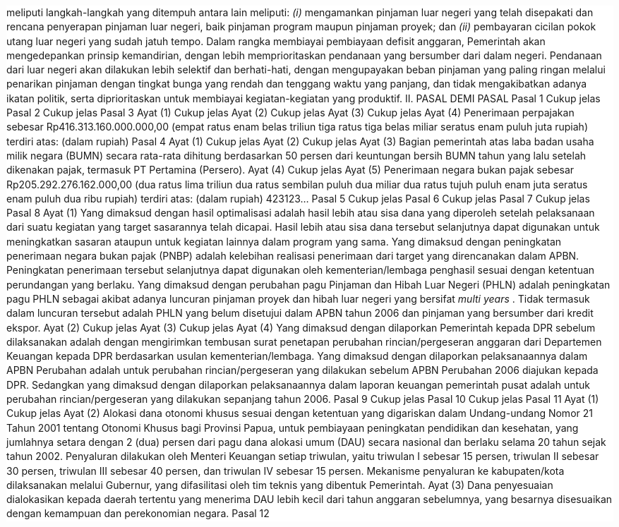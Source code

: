 meliputi langkah-langkah yang ditempuh antara lain meliputi: _(i)_ mengamankan pinjaman luar negeri yang telah disepakati dan rencana penyerapan pinjaman luar negeri, baik pinjaman program maupun pinjaman proyek; dan _(ii)_ pembayaran cicilan pokok utang luar negeri yang sudah jatuh tempo. Dalam rangka membiayai pembiayaan defisit anggaran, Pemerintah akan mengedepankan prinsip kemandirian, dengan lebih memprioritaskan pendanaan yang bersumber dari dalam negeri. Pendanaan dari luar negeri akan dilakukan lebih selektif dan berhati-hati, dengan mengupayakan beban pinjaman yang paling ringan melalui penarikan pinjaman dengan tingkat bunga yang rendah dan tenggang waktu yang panjang, dan tidak mengakibatkan adanya ikatan politik, serta diprioritaskan untuk membiayai kegiatan-kegiatan yang produktif. II. PASAL DEMI PASAL
Pasal 1
Cukup jelas
Pasal 2
Cukup jelas
Pasal 3
Ayat (1) Cukup jelas Ayat (2) Cukup jelas Ayat (3) Cukup jelas Ayat (4) Penerimaan perpajakan sebesar Rp416.313.160.000.000,00 (empat ratus enam belas triliun tiga ratus tiga belas miliar seratus enam puluh juta rupiah) terdiri atas: (dalam rupiah)
Pasal 4
Ayat (1) Cukup jelas Ayat (2) Cukup jelas Ayat (3) Bagian pemerintah atas laba badan usaha milik negara (BUMN) secara rata-rata dihitung berdasarkan 50 persen dari keuntungan bersih BUMN tahun yang lalu setelah dikenakan pajak, termasuk PT Pertamina (Persero). Ayat (4) Cukup jelas Ayat (5) Penerimaan negara bukan pajak sebesar Rp205.292.276.162.000,00 (dua ratus lima triliun dua ratus sembilan puluh dua miliar dua ratus tujuh puluh enam juta seratus enam puluh dua ribu rupiah) terdiri atas: (dalam rupiah) 423123…
Pasal 5
Cukup jelas
Pasal 6
Cukup jelas
Pasal 7
Cukup jelas
Pasal 8
Ayat (1) Yang dimaksud dengan hasil optimalisasi adalah hasil lebih atau sisa dana yang diperoleh setelah pelaksanaan dari suatu kegiatan yang target sasarannya telah dicapai. Hasil lebih atau sisa dana tersebut selanjutnya dapat digunakan untuk meningkatkan sasaran ataupun untuk kegiatan lainnya dalam program yang sama. Yang dimaksud dengan peningkatan penerimaan negara bukan pajak (PNBP) adalah kelebihan realisasi penerimaan dari target yang direncanakan dalam APBN. Peningkatan penerimaan tersebut selanjutnya dapat digunakan oleh kementerian/lembaga penghasil sesuai dengan ketentuan perundangan yang berlaku. Yang dimaksud dengan perubahan pagu Pinjaman dan Hibah Luar Negeri (PHLN) adalah peningkatan pagu PHLN sebagai akibat adanya luncuran pinjaman proyek dan hibah luar negeri yang bersifat _multi_ _years_ . Tidak termasuk dalam luncuran tersebut adalah PHLN yang belum disetujui dalam APBN tahun 2006 dan pinjaman yang bersumber dari kredit ekspor. Ayat (2) Cukup jelas Ayat (3) Cukup jelas Ayat (4) Yang dimaksud dengan dilaporkan Pemerintah kepada DPR sebelum dilaksanakan adalah dengan mengirimkan tembusan surat penetapan perubahan rincian/pergeseran anggaran dari Departemen Keuangan kepada DPR berdasarkan usulan kementerian/lembaga. Yang dimaksud dengan dilaporkan pelaksanaannya dalam APBN Perubahan adalah untuk perubahan rincian/pergeseran yang dilakukan sebelum APBN Perubahan 2006 diajukan kepada DPR. Sedangkan yang dimaksud dengan dilaporkan pelaksanaannya dalam laporan keuangan pemerintah pusat adalah untuk perubahan rincian/pergeseran yang dilakukan sepanjang tahun 2006.
Pasal 9
Cukup jelas
Pasal 10
Cukup jelas
Pasal 11
Ayat (1) Cukup jelas Ayat (2) Alokasi dana otonomi khusus sesuai dengan ketentuan yang digariskan dalam Undang-undang Nomor 21 Tahun 2001 tentang Otonomi Khusus bagi Provinsi Papua, untuk pembiayaan peningkatan pendidikan dan kesehatan, yang jumlahnya setara dengan 2 (dua) persen dari pagu dana alokasi umum (DAU) secara nasional dan berlaku selama 20 tahun sejak tahun 2002. Penyaluran dilakukan oleh Menteri Keuangan setiap triwulan, yaitu triwulan I sebesar 15 persen, triwulan II sebesar 30 persen, triwulan III sebesar 40 persen, dan triwulan IV sebesar 15 persen. Mekanisme penyaluran ke kabupaten/kota dilaksanakan melalui Gubernur, yang difasilitasi oleh tim teknis yang dibentuk Pemerintah. Ayat (3) Dana penyesuaian dialokasikan kepada daerah tertentu yang menerima DAU lebih kecil dari tahun anggaran sebelumnya, yang besarnya disesuaikan dengan kemampuan dan perekonomian negara.
Pasal 12